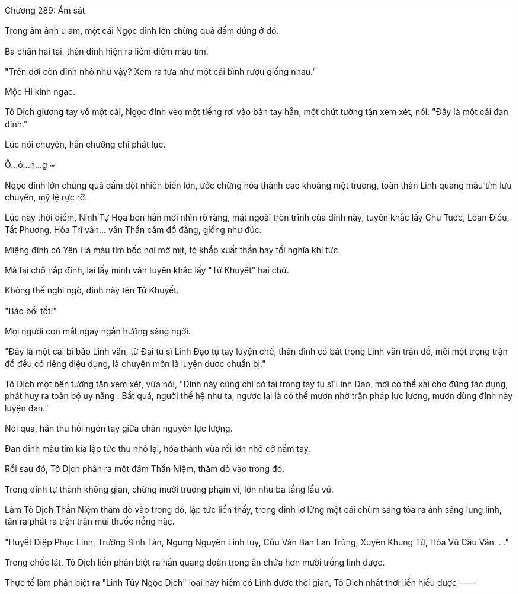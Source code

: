 




Chương 289: Ám sát


Trong âm ảnh u ám, một cái Ngọc đỉnh lớn chừng quả đấm đứng ở đó.

Ba chân hai tai, thân đỉnh hiện ra liễm diễm màu tím.

"Trên đời còn đỉnh nhỏ như vậy? Xem ra tựa như một cái bình rượu giống nhau."

Mộc Hi kinh ngạc.

Tô Dịch giương tay vồ một cái, Ngọc đỉnh vèo một tiếng rơi vào bàn tay hắn, một chút tường tận xem xét, nói: "Đây là một cái đan đỉnh."

Lúc nói chuyện, hắn chưởng chỉ phát lực.

Ô...ô...n...g ~

Ngọc đỉnh lớn chừng quả đấm đột nhiên biến lớn, ước chừng hóa thành cao khoảng một trượng, toàn thân Linh quang màu tím lưu chuyển, mỹ lệ rực rỡ.

Lúc này thời điểm, Ninh Tự Họa bọn hắn mới nhìn rõ ràng, mặt ngoài tròn trĩnh của đỉnh này, tuyên khắc lấy Chu Tước, Loan Điểu, Tất Phương, Hỏa Trĩ vân... vân Thần cầm đồ đằng, giống như đúc.

Miệng đỉnh có Yên Hà màu tím bốc hơi mờ mịt, tỏ khắp xuất thần hay tối nghĩa khí tức.

Mà tại chỗ nắp đỉnh, lại lấy minh văn tuyên khắc lấy "Tử Khuyết" hai chữ.

Không thể nghi ngờ, đỉnh này tên Tử Khuyết.

"Bảo bối tốt!"

Mọi người con mắt ngay ngắn hướng sáng ngời.

"Đây là một cái bí bảo Linh văn, từ Đại tu sĩ Linh Đạo tự tay luyện chế, thân đỉnh có bát trọng Linh văn trận đồ, mỗi một trọng trận đồ đều có riêng diệu dụng, là chuyên môn là luyện dược chuẩn bị."

Tô Dịch một bên tường tận xem xét, vừa nói, "Đỉnh này cũng chỉ có tại trong tay tu sĩ Linh Đạo, mới có thể xài cho đúng tác dụng, phát huy ra toàn bộ uy năng . Bất quá, người thế hệ như ta, ngược lại là có thể mượn nhờ trận pháp lực lượng, mượn dùng đỉnh này luyện đan."

Nói qua, hắn thu hồi ngón tay giữa chân nguyên lực lượng.

Đan đỉnh màu tím kia lập tức thu nhỏ lại, hóa thành vừa rồi lớn nhỏ cỡ nắm tay.

Rồi sau đó, Tô Dịch phân ra một đám Thần Niệm, thăm dò vào trong đó.

Trong đỉnh tự thành không gian, chừng mười trượng phạm vi, lớn như ba tầng lầu vũ.

Làm Tô Dịch Thần Niệm thăm dò vào trong đó, lập tức liền thấy, trong đỉnh lơ lửng một cái chùm sáng tỏa ra ánh sáng lung linh, tản ra phát ra trận trận mùi thuốc nồng nặc.

"Huyết Diệp Phục Linh, Trường Sinh Tán, Ngưng Nguyên Linh tủy, Cửu Văn Ban Lan Trùng, Xuyên Khung Tử, Hỏa Vũ Câu Vẫn. . ."

Trong chốc lát, Tô Dịch liền phân biệt ra hắn quang đoàn trong ẩn chứa hơn mười trồng linh dược.

Thực tế làm phân biệt ra "Linh Tủy Ngọc Dịch" loại này hiếm có Linh dược thời gian, Tô Dịch nhất thời liền hiểu được ——
